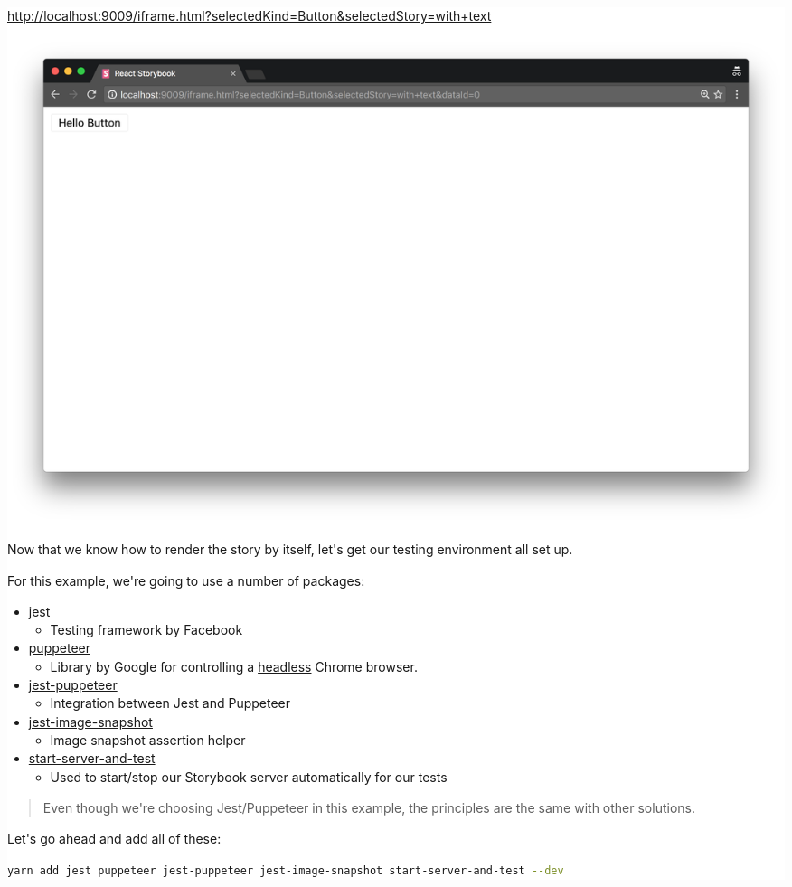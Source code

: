 [http://localhost:9009/iframe.html?selectedKind=Button&selectedStory=with+text](http://localhost:9009/iframe.html?selectedKind=Button&selectedStory=with+text)

![Storybook iframe Screenshot](../static/storybook-iframe-screenshot.png)

Now that we know how to render the story by itself, let's get our testing environment all set up.

For this example, we're going to use a number of packages:

* [jest](https://jestjs.io/)
  - Testing framework by Facebook
* [puppeteer](https://developers.google.com/web/tools/puppeteer/)
  - Library by Google for controlling a [headless](https://wikipedia.org/wiki/Headless_software) Chrome browser.
* [jest-puppeteer](https://github.com/smooth-code/jest-puppeteer)
  - Integration between Jest and Puppeteer
* [jest-image-snapshot](https://github.com/americanexpress/jest-image-snapshot)
  - Image snapshot assertion helper
* [start-server-and-test](https://github.com/bahmutov/start-server-and-test)
  - Used to start/stop our Storybook server automatically for our tests

> Even though we're choosing Jest/Puppeteer in this example, the principles are the same with other solutions.

Let's go ahead and add all of these:

```sh
yarn add jest puppeteer jest-puppeteer jest-image-snapshot start-server-and-test --dev
```
